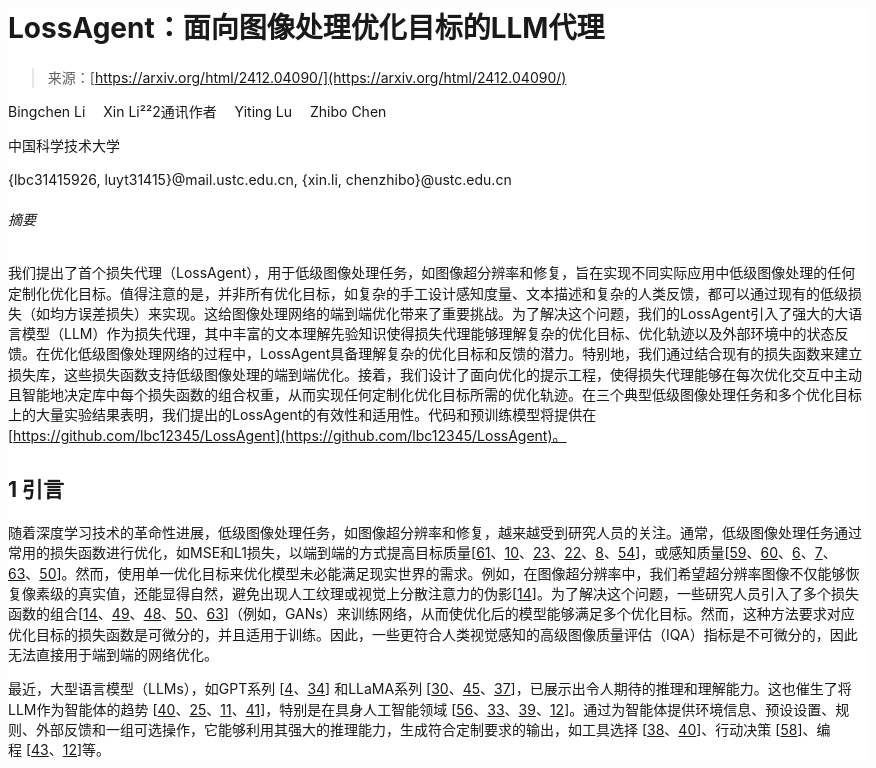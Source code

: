 

# LossAgent：面向图像处理优化目标的LLM代理

> 来源：[https://arxiv.org/html/2412.04090/](https://arxiv.org/html/2412.04090/)

Bingchen Li  Xin Li²²2通讯作者  Yiting Lu  Zhibo Chen

中国科学技术大学

{lbc31415926, luyt31415}@mail.ustc.edu.cn, {xin.li, chenzhibo}@ustc.edu.cn

###### 摘要

我们提出了首个损失代理（LossAgent），用于低级图像处理任务，如图像超分辨率和修复，旨在实现不同实际应用中低级图像处理的任何定制化优化目标。值得注意的是，并非所有优化目标，如复杂的手工设计感知度量、文本描述和复杂的人类反馈，都可以通过现有的低级损失（如均方误差损失）来实现。这给图像处理网络的端到端优化带来了重要挑战。为了解决这个问题，我们的LossAgent引入了强大的大语言模型（LLM）作为损失代理，其中丰富的文本理解先验知识使得损失代理能够理解复杂的优化目标、优化轨迹以及外部环境中的状态反馈。在优化低级图像处理网络的过程中，LossAgent具备理解复杂的优化目标和反馈的潜力。特别地，我们通过结合现有的损失函数来建立损失库，这些损失函数支持低级图像处理的端到端优化。接着，我们设计了面向优化的提示工程，使得损失代理能够在每次优化交互中主动且智能地决定库中每个损失函数的组合权重，从而实现任何定制化优化目标所需的优化轨迹。在三个典型低级图像处理任务和多个优化目标上的大量实验结果表明，我们提出的LossAgent的有效性和适用性。代码和预训练模型将提供在[https://github.com/lbc12345/LossAgent](https://github.com/lbc12345/LossAgent)。

## 1 引言

随着深度学习技术的革命性进展，低级图像处理任务，如图像超分辨率和修复，越来越受到研究人员的关注。通常，低级图像处理任务通过常用的损失函数进行优化，如MSE和L1损失，以端到端的方式提高目标质量[[61](https://arxiv.org/html/2412.04090v1#bib.bib61)、[10](https://arxiv.org/html/2412.04090v1#bib.bib10)、[23](https://arxiv.org/html/2412.04090v1#bib.bib23)、[22](https://arxiv.org/html/2412.04090v1#bib.bib22)、[8](https://arxiv.org/html/2412.04090v1#bib.bib8)、[54](https://arxiv.org/html/2412.04090v1#bib.bib54)]，或感知质量[[59](https://arxiv.org/html/2412.04090v1#bib.bib59)、[60](https://arxiv.org/html/2412.04090v1#bib.bib60)、[6](https://arxiv.org/html/2412.04090v1#bib.bib6)、[7](https://arxiv.org/html/2412.04090v1#bib.bib7)、[63](https://arxiv.org/html/2412.04090v1#bib.bib63)、[50](https://arxiv.org/html/2412.04090v1#bib.bib50)]。然而，使用单一优化目标来优化模型未必能满足现实世界的需求。例如，在图像超分辨率中，我们希望超分辨率图像不仅能够恢复像素级的真实值，还能显得自然，避免出现人工纹理或视觉上分散注意力的伪影[[14](https://arxiv.org/html/2412.04090v1#bib.bib14)]。为了解决这个问题，一些研究人员引入了多个损失函数的组合[[14](https://arxiv.org/html/2412.04090v1#bib.bib14)、[49](https://arxiv.org/html/2412.04090v1#bib.bib49)、[48](https://arxiv.org/html/2412.04090v1#bib.bib48)、[50](https://arxiv.org/html/2412.04090v1#bib.bib50)、[63](https://arxiv.org/html/2412.04090v1#bib.bib63)]（例如，GANs）来训练网络，从而使优化后的模型能够满足多个优化目标。然而，这种方法要求对应优化目标的损失函数是可微分的，并且适用于训练。因此，一些更符合人类视觉感知的高级图像质量评估（IQA）指标是不可微分的，因此无法直接用于端到端的网络优化。

最近，大型语言模型（LLMs），如GPT系列 [[4](https://arxiv.org/html/2412.04090v1#bib.bib4)、[34](https://arxiv.org/html/2412.04090v1#bib.bib34)] 和LLaMA系列 [[30](https://arxiv.org/html/2412.04090v1#bib.bib30)、[45](https://arxiv.org/html/2412.04090v1#bib.bib45)、[37](https://arxiv.org/html/2412.04090v1#bib.bib37)]，已展示出令人期待的推理和理解能力。这也催生了将LLM作为智能体的趋势 [[40](https://arxiv.org/html/2412.04090v1#bib.bib40)、[25](https://arxiv.org/html/2412.04090v1#bib.bib25)、[11](https://arxiv.org/html/2412.04090v1#bib.bib11)、[41](https://arxiv.org/html/2412.04090v1#bib.bib41)]，特别是在具身人工智能领域 [[56](https://arxiv.org/html/2412.04090v1#bib.bib56)、[33](https://arxiv.org/html/2412.04090v1#bib.bib33)、[39](https://arxiv.org/html/2412.04090v1#bib.bib39)、[12](https://arxiv.org/html/2412.04090v1#bib.bib12)]。通过为智能体提供环境信息、预设设置、规则、外部反馈和一组可选操作，它能够利用其强大的推理能力，生成符合定制要求的输出，如工具选择 [[38](https://arxiv.org/html/2412.04090v1#bib.bib38)、[40](https://arxiv.org/html/2412.04090v1#bib.bib40)]、行动决策 [[58](https://arxiv.org/html/2412.04090v1#bib.bib58)]、编程 [[43](https://arxiv.org/html/2412.04090v1#bib.bib43)、[12](https://arxiv.org/html/2412.04090v1#bib.bib12)]等。
